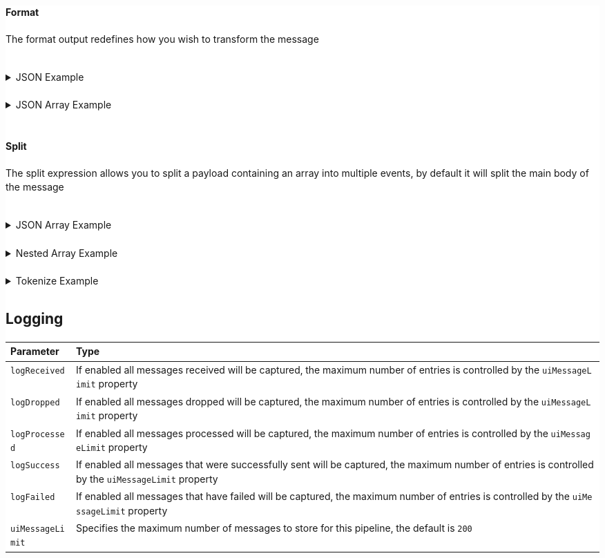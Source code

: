 #### Format

The format output redefines how you wish to transform the message

<br />

<details><summary>JSON Example</summary></details>

<br />

<details><summary>JSON Array Example</summary></details>

<br />

#### Split

The split expression allows you to split a payload containing an array into multiple events, by default it will split the main body of the message

<br />

<details><summary>JSON Array Example</summary></details>

<br />

<details><summary>Nested Array Example</summary></details>

<br />

<details><summary>Tokenize Example</summary></details>

## Logging

| Parameter        | Type                                                                                                                                              |
| :--------------- | :------------------------------------------------------------------------------------------------------------------------------------------------ |
| `logReceived`    | If enabled all messages received will be captured, the maximum number of entries is controlled by the `uiMessageLimit` property                   |
| `logDropped`     | If enabled all messages dropped will be captured, the maximum number of entries is controlled by the `uiMessageLimit` property                    |
| `logProcessed`   | If enabled all messages processed will be captured, the maximum number of entries is controlled by the `uiMessageLimit` property                  |
| `logSuccess`     | If enabled all messages that were successfully sent will be captured, the maximum number of entries is controlled by the `uiMessageLimit` property |
| `logFailed`      | If enabled all messages that have failed will be captured, the maximum number of entries is controlled by the `uiMessageLimit` property           |
| `uiMessageLimit` | Specifies the maximum number of messages to store for this pipeline, the default is `200`                                                         |
